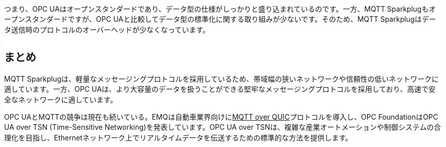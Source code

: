 つまり、OPC UAはオープンスタンダードであり、データ型の仕様がしっかりと盛り込まれているのです。一方、MQTT Sparkplugもオープンスタンダードですが、OPC UAと比較してデータ型の標準化に関する取り組みが少ないです。そのため、MQTT Sparkplugはデータ送信時のプロトコルのオーバーヘッドが少なくなっています。

## まとめ

MQTT Sparkplugは、軽量なメッセージングプロトコルを採用しているため、帯域幅の狭いネットワークや信頼性の低いネットワークに適しています。一方、OPC UAは、より大容量のデータを扱うことができる堅牢なメッセージングプロトコルを採用しており、高速で安全なネットワークに適しています。

OPC UAとMQTTの競争は現在も続いている。EMQは自動車業界向けに[MQTT over QUIC](https://www.emqx.com/ja/blog/mqtt-over-quic)プロトコルを導入し、OPC FoundationはOPC UA over TSN (Time-Sensitive Networking)を発表しています。OPC UA over TSNは、複雑な産業オートメーションや制御システムの合理化を目指し、Ethernetネットワーク上でリアルタイムデータを伝送するための標準的な方法を提供します。
